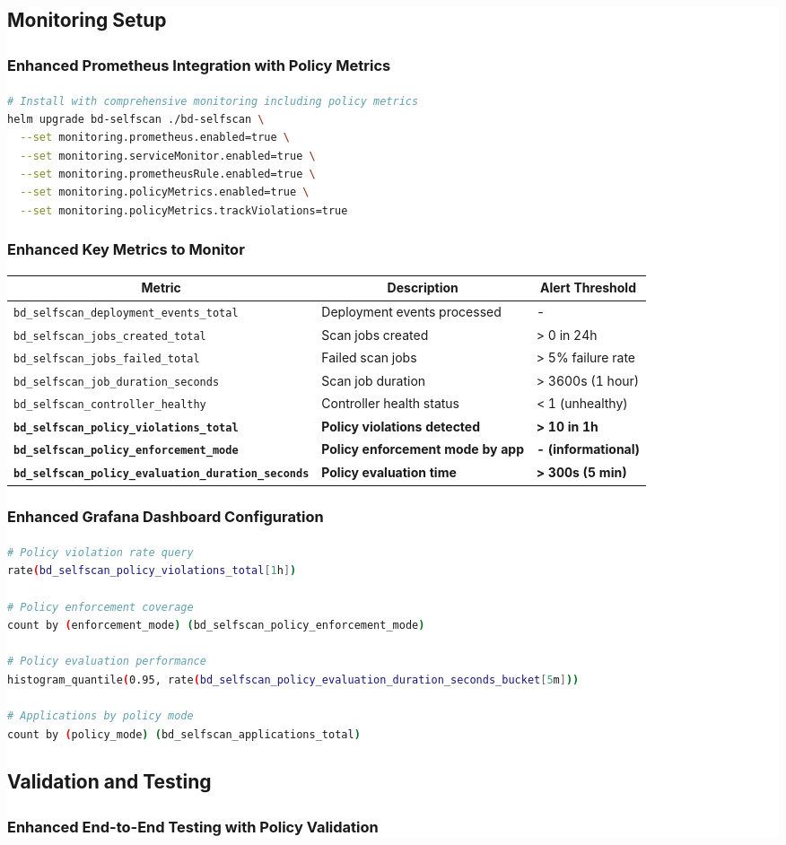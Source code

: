 ## Monitoring Setup

### Enhanced Prometheus Integration with Policy Metrics

```bash
# Install with comprehensive monitoring including policy metrics
helm upgrade bd-selfscan ./bd-selfscan \
  --set monitoring.prometheus.enabled=true \
  --set monitoring.serviceMonitor.enabled=true \
  --set monitoring.prometheusRule.enabled=true \
  --set monitoring.policyMetrics.enabled=true \
  --set monitoring.policyMetrics.trackViolations=true
```

### Enhanced Key Metrics to Monitor

| Metric | Description | Alert Threshold |
|--------|-------------|-----------------|
| `bd_selfscan_deployment_events_total` | Deployment events processed | - |
| `bd_selfscan_jobs_created_total` | Scan jobs created | > 0 in 24h |
| `bd_selfscan_jobs_failed_total` | Failed scan jobs | > 5% failure rate |
| `bd_selfscan_job_duration_seconds` | Scan job duration | > 3600s (1 hour) |
| `bd_selfscan_controller_healthy` | Controller health status | < 1 (unhealthy) |
| **`bd_selfscan_policy_violations_total`** | **Policy violations detected** | **> 10 in 1h** |
| **`bd_selfscan_policy_enforcement_mode`** | **Policy enforcement mode by app** | **- (informational)** |
| **`bd_selfscan_policy_evaluation_duration_seconds`** | **Policy evaluation time** | **> 300s (5 min)** |

### Enhanced Grafana Dashboard Configuration

```bash
# Policy violation rate query
rate(bd_selfscan_policy_violations_total[1h])

# Policy enforcement coverage
count by (enforcement_mode) (bd_selfscan_policy_enforcement_mode)

# Policy evaluation performance
histogram_quantile(0.95, rate(bd_selfscan_policy_evaluation_duration_seconds_bucket[5m]))

# Applications by policy mode
count by (policy_mode) (bd_selfscan_applications_total)
```

## Validation and Testing

### Enhanced End-to-End Testing with Policy Validation
